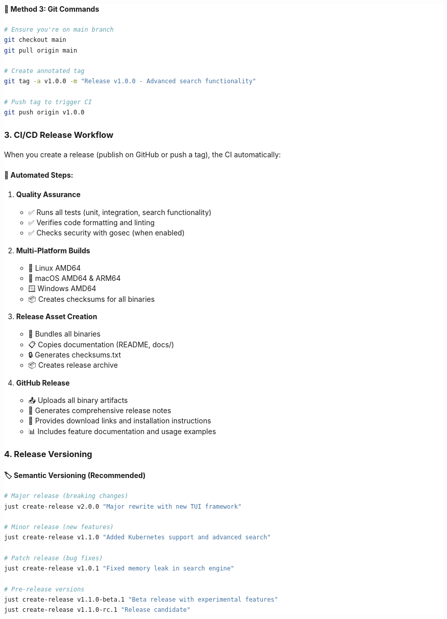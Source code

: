 #### **🎯 Method 3: Git Commands**

```bash
# Ensure you're on main branch
git checkout main
git pull origin main

# Create annotated tag
git tag -a v1.0.0 -m "Release v1.0.0 - Advanced search functionality"

# Push tag to trigger CI
git push origin v1.0.0
```

### 3. **CI/CD Release Workflow**

When you create a release (publish on GitHub or push a tag), the CI automatically:

#### **🔄 Automated Steps:**

1. **Quality Assurance**
   - ✅ Runs all tests (unit, integration, search functionality)
   - ✅ Verifies code formatting and linting
   - ✅ Checks security with gosec (when enabled)

2. **Multi-Platform Builds**
   - 🐧 Linux AMD64
   - 🍎 macOS AMD64 & ARM64
   - 🪟 Windows AMD64
   - 📦 Creates checksums for all binaries

3. **Release Asset Creation**
   - 📁 Bundles all binaries
   - 📋 Copies documentation (README, docs/)
   - 🔒 Generates checksums.txt
   - 📦 Creates release archive

4. **GitHub Release**
   - 📤 Uploads all binary artifacts
   - 📝 Generates comprehensive release notes
   - 🔗 Provides download links and installation instructions
   - 📊 Includes feature documentation and usage examples

### 4. **Release Versioning**

#### **🏷️ Semantic Versioning (Recommended)**

```bash
# Major release (breaking changes)
just create-release v2.0.0 "Major rewrite with new TUI framework"

# Minor release (new features)
just create-release v1.1.0 "Added Kubernetes support and advanced search"

# Patch release (bug fixes)
just create-release v1.0.1 "Fixed memory leak in search engine"

# Pre-release versions
just create-release v1.1.0-beta.1 "Beta release with experimental features"
just create-release v1.1.0-rc.1 "Release candidate"
```
